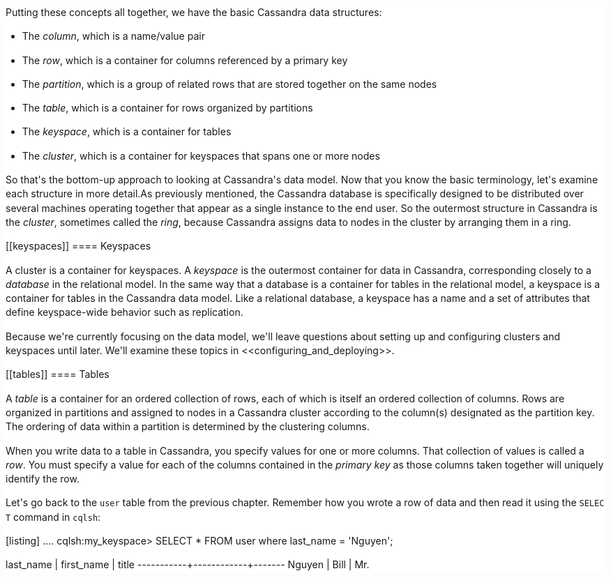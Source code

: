 Putting these concepts all together, we have the basic Cassandra data structures:


* The _column_, which is a name/value pair


* The _row_, which is a container for columns referenced by a primary key


* The _partition_, which is a group of related rows that are stored together on the same nodes


* The _table_, which is a container for rows organized by partitions


* The _keyspace_, which is a container for tables


* The _cluster_, which is a container for keyspaces that spans one or more nodes

So that's the bottom-up approach to looking at Cassandra's data model. Now that you know the basic terminology, let's examine each structure in more detail.As previously mentioned, the Cassandra database is specifically designed to be distributed over several machines operating together that appear as a single instance to the end user. So the outermost structure in Cassandra is the _cluster_, sometimes called the _ring_, because Cassandra assigns data to nodes in the cluster by arranging them in a ring.

[[keyspaces]]
==== Keyspaces

A cluster is a container for keyspaces. A _keyspace_ is the outermost container for data in Cassandra, corresponding closely to a _database_ in the relational model. In the same way that a database is a container for tables in the relational model, a keyspace is a container for tables in the Cassandra data model. Like a relational database, a keyspace has a name and a set of attributes that define keyspace-wide behavior such as replication.

Because we're currently focusing on the data model, we'll leave questions about setting up and configuring clusters and keyspaces until later. We'll examine these topics in <<configuring_and_deploying>>.

[[tables]]
==== Tables

A _table_ is a container for an ordered collection of rows, each of which is itself an ordered collection of columns. Rows are organized in partitions and assigned to nodes in a Cassandra cluster according to the column(s) designated as the partition key. The ordering of data within a partition is determined by the clustering columns.

When you write data to a table in Cassandra, you specify values for one or more columns. That collection of values is called a _row_. You must specify a value for each of the columns contained in the _primary key_ as those columns taken together will uniquely identify the row.

Let's go back to the `user` table from the previous chapter. Remember how you wrote a row of data and then read it using the `SELECT` command in `cqlsh`:


[listing]
....
cqlsh:my_keyspace> SELECT * FROM user where last_name = 'Nguyen';

 last_name | first_name | title
-----------+------------+-------
    Nguyen |       Bill |   Mr.

